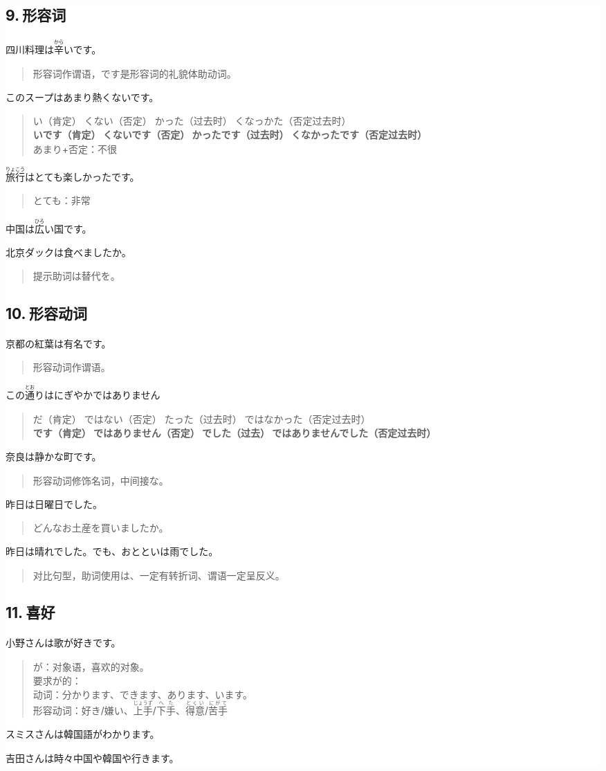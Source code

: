 ## 9. 形容词  
  
四川料理は<ruby>辛<rt>から</rt></ruby>いです。  
  
> 形容词作谓语，です是形容词的礼貌体助动词。  
  
このスープはあまり熱くないです。  
  
> い（肯定） くない（否定） かった（过去时） くなっかた（否定过去时）  
> **いです（肯定） くないです（否定） かったです（过去时） くなかったです（否定过去时）**  
> あまり+否定：不很  
  
<ruby>旅行<rt>りょこう</rt></ruby>はとても楽しかったです。  
  
> とても：非常  
  
中国は<ruby>広<rt>ひろ</rt></ruby>い国です。  
  
北京ダックは食べましたか。  
  
> 提示助词は替代を。  
  
## 10. 形容动词  
  
  
京都の紅葉は有名です。  
  
> 形容动词作谓语。  
  
この<ruby>通<rt>とお</rt></ruby>りはにぎやかではありません  
  
> だ（肯定） ではない（否定） たった（过去时） ではなかった（否定过去时）  
> **です（肯定） ではありません（否定） でした（过去） ではありませんでした（否定过去时）**  
  
奈良は静かな町です。  
  
> 形容动词修饰名词，中间接な。  
  
昨日は日曜日でした。  
  
> どんなお土産を買いましたか。  
  
昨日は晴れでした。でも、おとといは雨でした。  
  
> 对比句型，助词使用は、一定有转折词、谓语一定呈反义。  
  
## 11. 喜好  
  
小野さんは歌が好きです。  
  
> が：对象语，喜欢的对象。  
> 要求が的：  
> 动词：分かります、できます、あります、います。  
> 形容动词：好き/嫌い、<ruby>上手<rt>じょうず</rt></ruby>/<ruby>下手<rt>へた</rt></ruby>、<ruby>得意<rt>とくい</rt></ruby>/<ruby>苦手<rt>にがて</rt></ruby>  
  
スミスさんは韓国語がわかります。  
  
吉田さんは時々中国や韓国や行きます。  
  